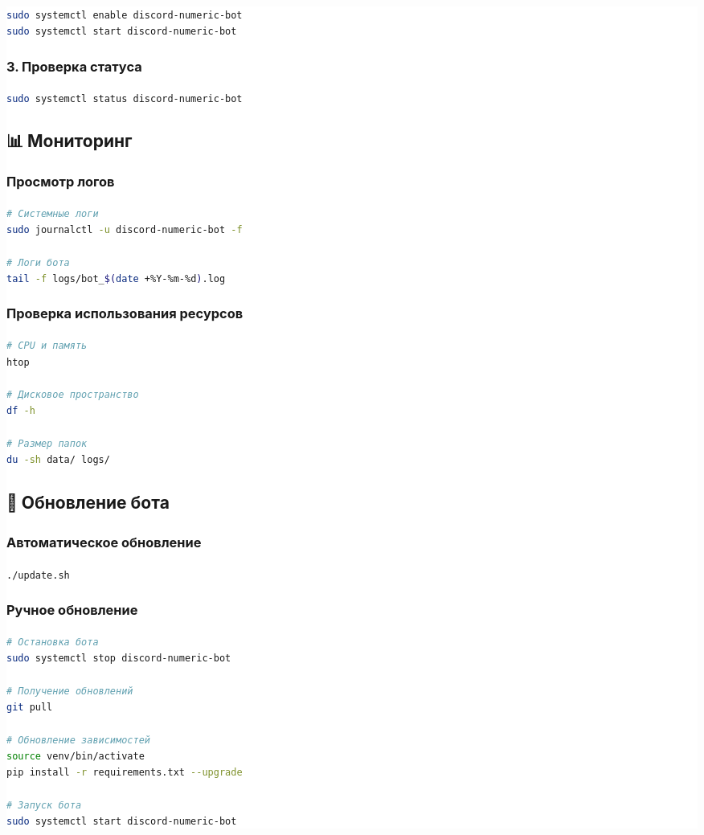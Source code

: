 ```bash
sudo systemctl enable discord-numeric-bot
sudo systemctl start discord-numeric-bot
```

### 3. Проверка статуса

```bash
sudo systemctl status discord-numeric-bot
```

## 📊 Мониторинг

### Просмотр логов

```bash
# Системные логи
sudo journalctl -u discord-numeric-bot -f

# Логи бота
tail -f logs/bot_$(date +%Y-%m-%d).log
```

### Проверка использования ресурсов

```bash
# CPU и память
htop

# Дисковое пространство
df -h

# Размер папок
du -sh data/ logs/
```

## 🔄 Обновление бота

### Автоматическое обновление

```bash
./update.sh
```

### Ручное обновление

```bash
# Остановка бота
sudo systemctl stop discord-numeric-bot

# Получение обновлений
git pull

# Обновление зависимостей
source venv/bin/activate
pip install -r requirements.txt --upgrade

# Запуск бота
sudo systemctl start discord-numeric-bot
```
